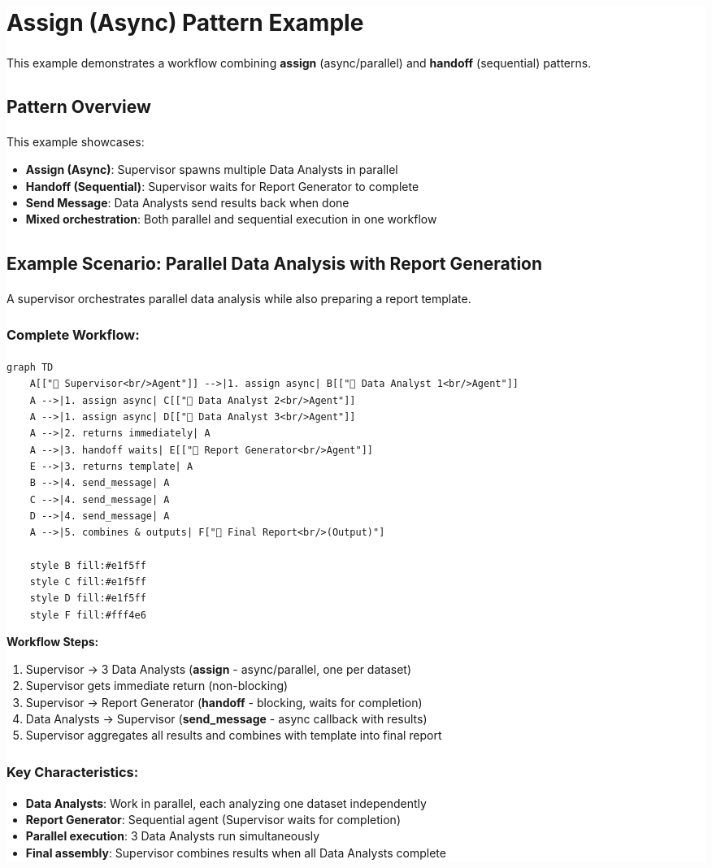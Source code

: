 # Assign (Async) Pattern Example

This example demonstrates a workflow combining **assign** (async/parallel) and **handoff** (sequential) patterns.

## Pattern Overview

This example showcases:
- **Assign (Async)**: Supervisor spawns multiple Data Analysts in parallel
- **Handoff (Sequential)**: Supervisor waits for Report Generator to complete
- **Send Message**: Data Analysts send results back when done
- **Mixed orchestration**: Both parallel and sequential execution in one workflow

## Example Scenario: Parallel Data Analysis with Report Generation

A supervisor orchestrates parallel data analysis while also preparing a report template.

### Complete Workflow:

```mermaid
graph TD
    A[["🤖 Supervisor<br/>Agent"]] -->|1. assign async| B[["🤖 Data Analyst 1<br/>Agent"]]
    A -->|1. assign async| C[["🤖 Data Analyst 2<br/>Agent"]]
    A -->|1. assign async| D[["🤖 Data Analyst 3<br/>Agent"]]
    A -->|2. returns immediately| A
    A -->|3. handoff waits| E[["🤖 Report Generator<br/>Agent"]]
    E -->|3. returns template| A
    B -->|4. send_message| A
    C -->|4. send_message| A
    D -->|4. send_message| A
    A -->|5. combines & outputs| F["📄 Final Report<br/>(Output)"]
    
    style B fill:#e1f5ff
    style C fill:#e1f5ff
    style D fill:#e1f5ff
    style F fill:#fff4e6
```

**Workflow Steps:**
1. Supervisor → 3 Data Analysts (**assign** - async/parallel, one per dataset)
2. Supervisor gets immediate return (non-blocking)
3. Supervisor → Report Generator (**handoff** - blocking, waits for completion)
4. Data Analysts → Supervisor (**send_message** - async callback with results)
5. Supervisor aggregates all results and combines with template into final report

### Key Characteristics:

- **Data Analysts**: Work in parallel, each analyzing one dataset independently
- **Report Generator**: Sequential agent (Supervisor waits for completion)
- **Parallel execution**: 3 Data Analysts run simultaneously
- **Final assembly**: Supervisor combines results when all Data Analysts complete
